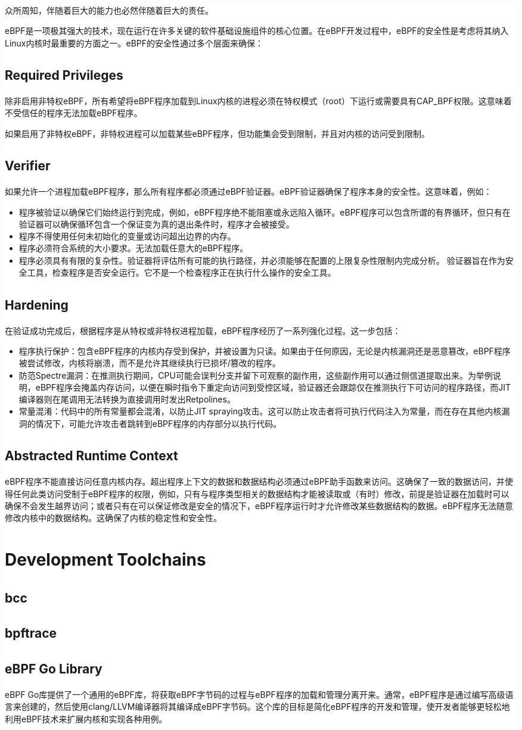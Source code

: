 众所周知，伴随着巨大的能力也必然伴随着巨大的责任。

eBPF是一项极其强大的技术，现在运行在许多关键的软件基础设施组件的核心位置。在eBPF开发过程中，eBPF的安全性是考虑将其纳入Linux内核时最重要的方面之一。eBPF的安全性通过多个层面来确保：

## Required Privileges

除非启用非特权eBPF，所有希望将eBPF程序加载到Linux内核的进程必须在特权模式（root）下运行或需要具有CAP_BPF权限。这意味着不受信任的程序无法加载eBPF程序。

如果启用了非特权eBPF，非特权进程可以加载某些eBPF程序，但功能集会受到限制，并且对内核的访问受到限制。

## Verifier

如果允许一个进程加载eBPF程序，那么所有程序都必须通过eBPF验证器。eBPF验证器确保了程序本身的安全性。这意味着，例如：

- 程序被验证以确保它们始终运行到完成，例如，eBPF程序绝不能阻塞或永远陷入循环。eBPF程序可以包含所谓的有界循环，但只有在验证器可以确保循环包含一个保证变为真的退出条件时，程序才会被接受。
- 程序不得使用任何未初始化的变量或访问超出边界的内存。
- 程序必须符合系统的大小要求。无法加载任意大的eBPF程序。
- 程序必须具有有限的复杂性。验证器将评估所有可能的执行路径，并必须能够在配置的上限复杂性限制内完成分析。 验证器旨在作为安全工具，检查程序是否安全运行。它不是一个检查程序正在执行什么操作的安全工具。

## Hardening

在验证成功完成后，根据程序是从特权或非特权进程加载，eBPF程序经历了一系列强化过程。这一步包括：

- 程序执行保护：包含eBPF程序的内核内存受到保护，并被设置为只读。如果由于任何原因，无论是内核漏洞还是恶意篡改，eBPF程序被尝试修改，内核将崩溃，而不是允许其继续执行已损坏/篡改的程序。
- 防范Spectre漏洞：在推测执行期间，CPU可能会误判分支并留下可观察的副作用，这些副作用可以通过侧信道提取出来。为举例说明，eBPF程序会掩盖内存访问，以便在瞬时指令下重定向访问到受控区域，验证器还会跟踪仅在推测执行下可访问的程序路径，而JIT编译器则在尾调用无法转换为直接调用时发出Retpolines。
- 常量混淆：代码中的所有常量都会混淆，以防止JIT spraying攻击。这可以防止攻击者将可执行代码注入为常量，而在存在其他内核漏洞的情况下，可能允许攻击者跳转到eBPF程序的内存部分以执行代码。

## Abstracted Runtime Context

eBPF程序不能直接访问任意内核内存。超出程序上下文的数据和数据结构必须通过eBPF助手函数来访问。这确保了一致的数据访问，并使得任何此类访问受制于eBPF程序的权限，例如，只有与程序类型相关的数据结构才能被读取或（有时）修改，前提是验证器在加载时可以确保不会发生越界访问；或者只有在可以保证修改是安全的情况下，eBPF程序运行时才允许修改某些数据结构的数据。eBPF程序无法随意修改内核中的数据结构。这确保了内核的稳定性和安全性。

# Development Toolchains

## bcc

## bpftrace

## eBPF Go Library

eBPF Go库提供了一个通用的eBPF库，将获取eBPF字节码的过程与eBPF程序的加载和管理分离开来。通常，eBPF程序是通过编写高级语言来创建的，然后使用clang/LLVM编译器将其编译成eBPF字节码。这个库的目标是简化eBPF程序的开发和管理，使开发者能够更轻松地利用eBPF技术来扩展内核和实现各种用例。